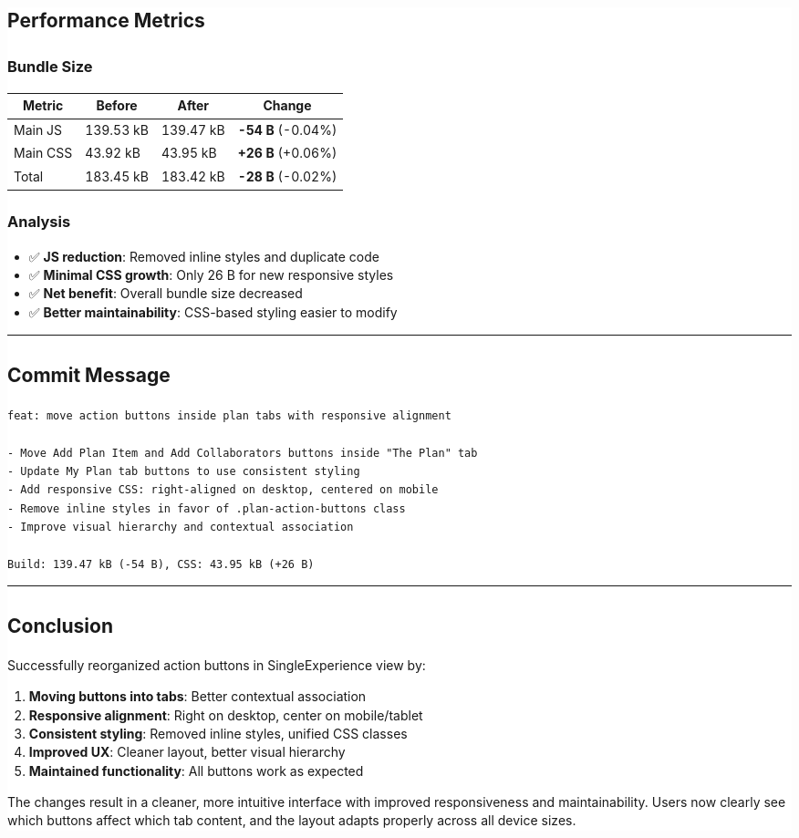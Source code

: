 
## Performance Metrics

### Bundle Size
| Metric | Before | After | Change |
|--------|--------|-------|--------|
| Main JS | 139.53 kB | 139.47 kB | **-54 B** (-0.04%) |
| Main CSS | 43.92 kB | 43.95 kB | **+26 B** (+0.06%) |
| Total | 183.45 kB | 183.42 kB | **-28 B** (-0.02%) |

### Analysis
- ✅ **JS reduction**: Removed inline styles and duplicate code
- ✅ **Minimal CSS growth**: Only 26 B for new responsive styles
- ✅ **Net benefit**: Overall bundle size decreased
- ✅ **Better maintainability**: CSS-based styling easier to modify

---

## Commit Message

```
feat: move action buttons inside plan tabs with responsive alignment

- Move Add Plan Item and Add Collaborators buttons inside "The Plan" tab
- Update My Plan tab buttons to use consistent styling
- Add responsive CSS: right-aligned on desktop, centered on mobile
- Remove inline styles in favor of .plan-action-buttons class
- Improve visual hierarchy and contextual association

Build: 139.47 kB (-54 B), CSS: 43.95 kB (+26 B)
```

---

## Conclusion

Successfully reorganized action buttons in SingleExperience view by:
1. **Moving buttons into tabs**: Better contextual association
2. **Responsive alignment**: Right on desktop, center on mobile/tablet
3. **Consistent styling**: Removed inline styles, unified CSS classes
4. **Improved UX**: Cleaner layout, better visual hierarchy
5. **Maintained functionality**: All buttons work as expected

The changes result in a cleaner, more intuitive interface with improved responsiveness and maintainability. Users now clearly see which buttons affect which tab content, and the layout adapts properly across all device sizes.
